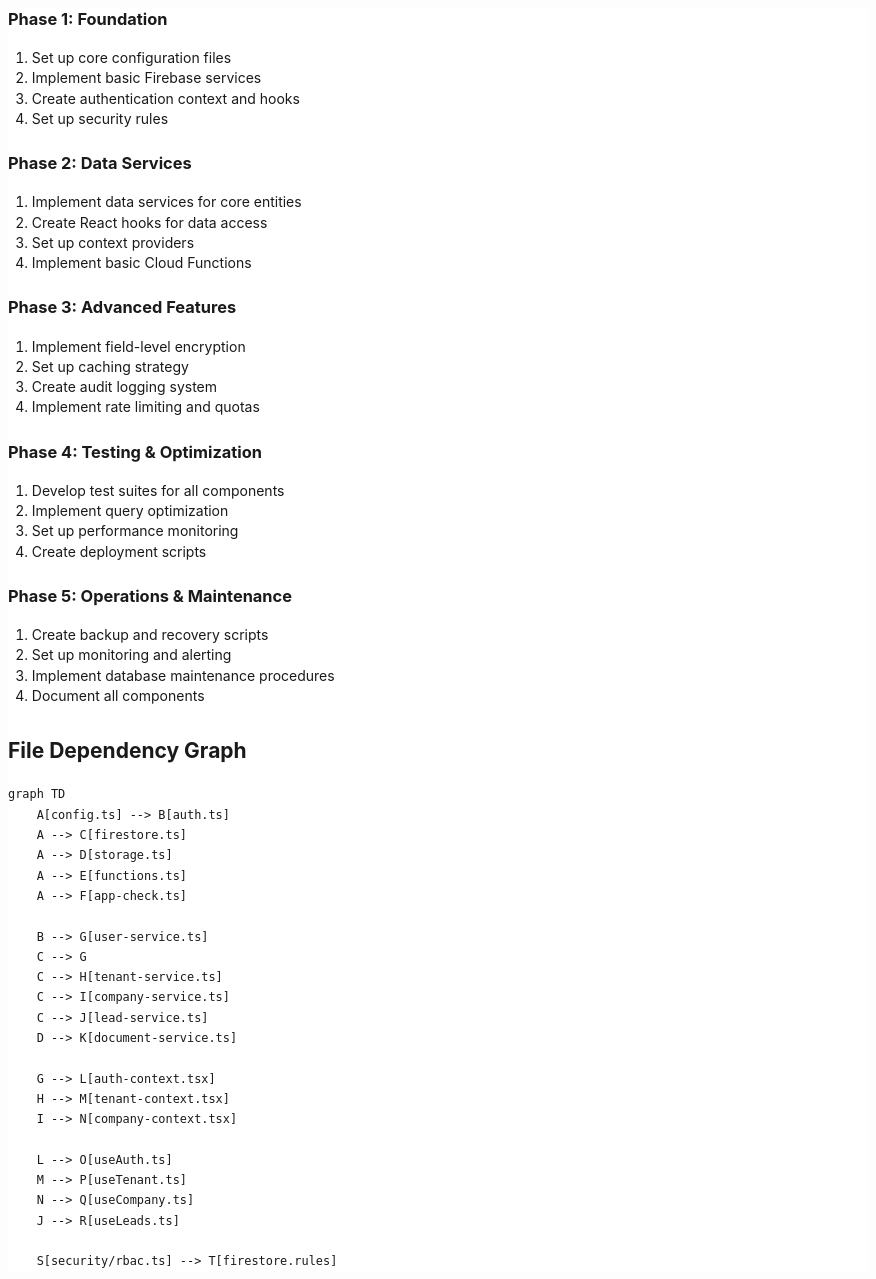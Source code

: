 ### Phase 1: Foundation
1. Set up core configuration files
2. Implement basic Firebase services
3. Create authentication context and hooks
4. Set up security rules

### Phase 2: Data Services
1. Implement data services for core entities
2. Create React hooks for data access
3. Set up context providers
4. Implement basic Cloud Functions

### Phase 3: Advanced Features
1. Implement field-level encryption
2. Set up caching strategy
3. Create audit logging system
4. Implement rate limiting and quotas

### Phase 4: Testing & Optimization
1. Develop test suites for all components
2. Implement query optimization
3. Set up performance monitoring
4. Create deployment scripts

### Phase 5: Operations & Maintenance
1. Create backup and recovery scripts
2. Set up monitoring and alerting
3. Implement database maintenance procedures
4. Document all components

## File Dependency Graph

```mermaid
graph TD
    A[config.ts] --> B[auth.ts]
    A --> C[firestore.ts]
    A --> D[storage.ts]
    A --> E[functions.ts]
    A --> F[app-check.ts]
    
    B --> G[user-service.ts]
    C --> G
    C --> H[tenant-service.ts]
    C --> I[company-service.ts]
    C --> J[lead-service.ts]
    D --> K[document-service.ts]
    
    G --> L[auth-context.tsx]
    H --> M[tenant-context.tsx]
    I --> N[company-context.tsx]
    
    L --> O[useAuth.ts]
    M --> P[useTenant.ts]
    N --> Q[useCompany.ts]
    J --> R[useLeads.ts]
    
    S[security/rbac.ts] --> T[firestore.rules]
``` 
